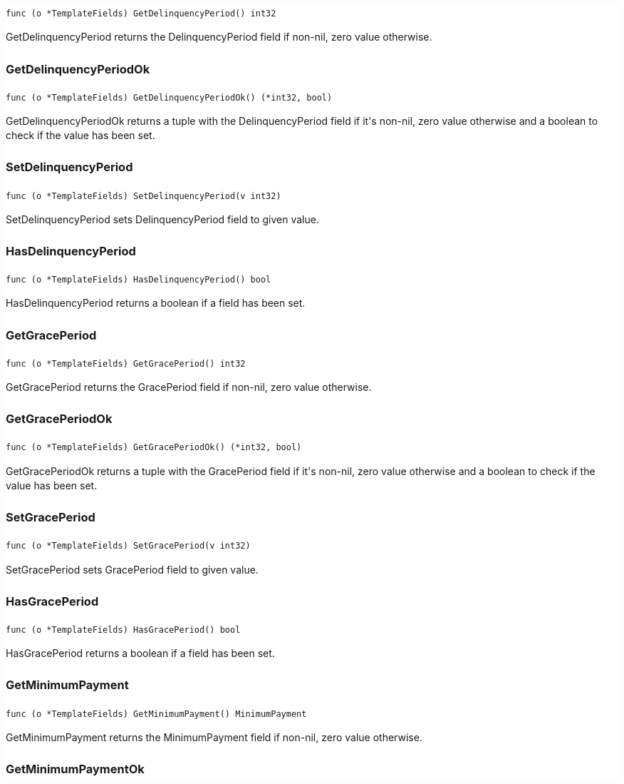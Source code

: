 `func (o *TemplateFields) GetDelinquencyPeriod() int32`

GetDelinquencyPeriod returns the DelinquencyPeriod field if non-nil, zero value otherwise.

### GetDelinquencyPeriodOk

`func (o *TemplateFields) GetDelinquencyPeriodOk() (*int32, bool)`

GetDelinquencyPeriodOk returns a tuple with the DelinquencyPeriod field if it's non-nil, zero value otherwise
and a boolean to check if the value has been set.

### SetDelinquencyPeriod

`func (o *TemplateFields) SetDelinquencyPeriod(v int32)`

SetDelinquencyPeriod sets DelinquencyPeriod field to given value.

### HasDelinquencyPeriod

`func (o *TemplateFields) HasDelinquencyPeriod() bool`

HasDelinquencyPeriod returns a boolean if a field has been set.

### GetGracePeriod

`func (o *TemplateFields) GetGracePeriod() int32`

GetGracePeriod returns the GracePeriod field if non-nil, zero value otherwise.

### GetGracePeriodOk

`func (o *TemplateFields) GetGracePeriodOk() (*int32, bool)`

GetGracePeriodOk returns a tuple with the GracePeriod field if it's non-nil, zero value otherwise
and a boolean to check if the value has been set.

### SetGracePeriod

`func (o *TemplateFields) SetGracePeriod(v int32)`

SetGracePeriod sets GracePeriod field to given value.

### HasGracePeriod

`func (o *TemplateFields) HasGracePeriod() bool`

HasGracePeriod returns a boolean if a field has been set.

### GetMinimumPayment

`func (o *TemplateFields) GetMinimumPayment() MinimumPayment`

GetMinimumPayment returns the MinimumPayment field if non-nil, zero value otherwise.

### GetMinimumPaymentOk
